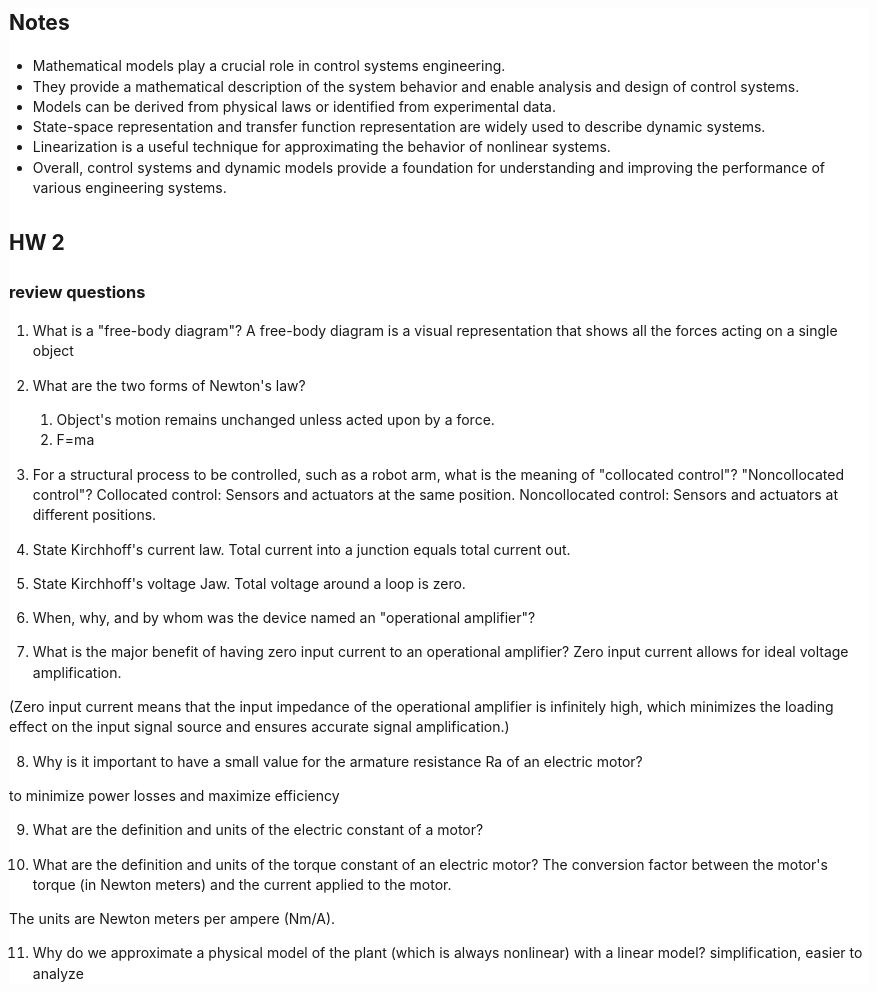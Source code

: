 ## Notes
-   Mathematical models play a crucial role in control systems engineering.
-   They provide a mathematical description of the system behavior and enable analysis and design of control systems.
-   Models can be derived from physical laws or identified from experimental data.
-   State-space representation and transfer function representation are widely used to describe dynamic systems.
-   Linearization is a useful technique for approximating the behavior of nonlinear systems.
-   Overall, control systems and dynamic models provide a foundation for understanding and improving the performance of various engineering systems.

## HW 2 
### review questions 

1. What is a "free-body diagram"? 
A free-body diagram is a visual representation that shows all the forces acting on a single object

2.  What are the two forms of Newton's law? 
	1) Object's motion remains unchanged unless acted upon by a force. 
	2) F=ma

3. For a structural process to be controlled, such as a robot arm, what is the meaning of "collocated control"? "Noncollocated control"? 
Collocated control: Sensors and actuators at the same position. Noncollocated control: Sensors and actuators at different positions.

4. State Kirchhoff's current law.
Total current into a junction equals total current out.

5. State Kirchhoff's voltage Jaw.
Total voltage around a loop is zero.

6. When, why, and by whom was the device named an "operational amplifier"?

7. What is the major benefit of having zero input current to an operational amplifier?
Zero input current allows for ideal voltage amplification.

(Zero input current means that the input impedance of the operational amplifier is infinitely high, which minimizes the loading effect on the input signal source and ensures accurate signal amplification.)

8. Why is it important to have a small value for the armature resistance Ra of an electric motor?

to minimize power losses and maximize efficiency

9. What are the definition and units of the electric constant of a motor?

10. What are the definition and units of the torque constant of an electric motor?
The conversion factor between the motor's torque (in Newton meters) and the current applied to the motor. 

The units are Newton meters per ampere (Nm/A).

11. Why do we approximate a physical model of the plant (which is always nonlinear) with a linear model?
simplification, easier to analyze
